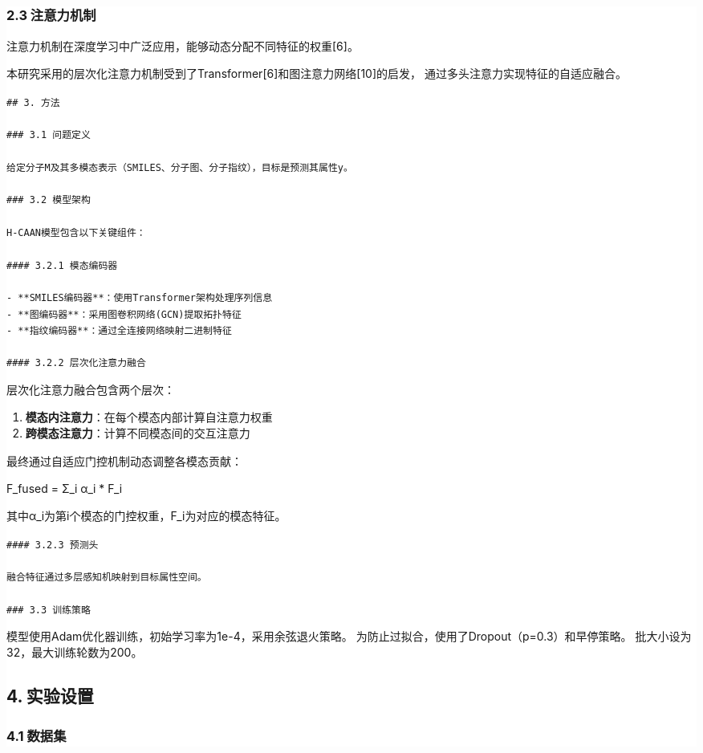 ### 2.3 注意力机制

注意力机制在深度学习中广泛应用，能够动态分配不同特征的权重[6]。


本研究采用的层次化注意力机制受到了Transformer[6]和图注意力网络[10]的启发，
通过多头注意力实现特征的自适应融合。




    ## 3. 方法

    ### 3.1 问题定义

    给定分子M及其多模态表示（SMILES、分子图、分子指纹），目标是预测其属性y。

    ### 3.2 模型架构

    H-CAAN模型包含以下关键组件：

    #### 3.2.1 模态编码器

    - **SMILES编码器**：使用Transformer架构处理序列信息
    - **图编码器**：采用图卷积网络(GCN)提取拓扑特征  
    - **指纹编码器**：通过全连接网络映射二进制特征

    #### 3.2.2 层次化注意力融合

    
层次化注意力融合包含两个层次：

1. **模态内注意力**：在每个模态内部计算自注意力权重
2. **跨模态注意力**：计算不同模态间的交互注意力

最终通过自适应门控机制动态调整各模态贡献：

F_fused = Σ_i α_i * F_i

其中α_i为第i个模态的门控权重，F_i为对应的模态特征。


    #### 3.2.3 预测头

    融合特征通过多层感知机映射到目标属性空间。

    ### 3.3 训练策略

    
模型使用Adam优化器训练，初始学习率为1e-4，采用余弦退火策略。
为防止过拟合，使用了Dropout（p=0.3）和早停策略。
批大小设为32，最大训练轮数为200。

    


## 4. 实验设置

### 4.1 数据集
